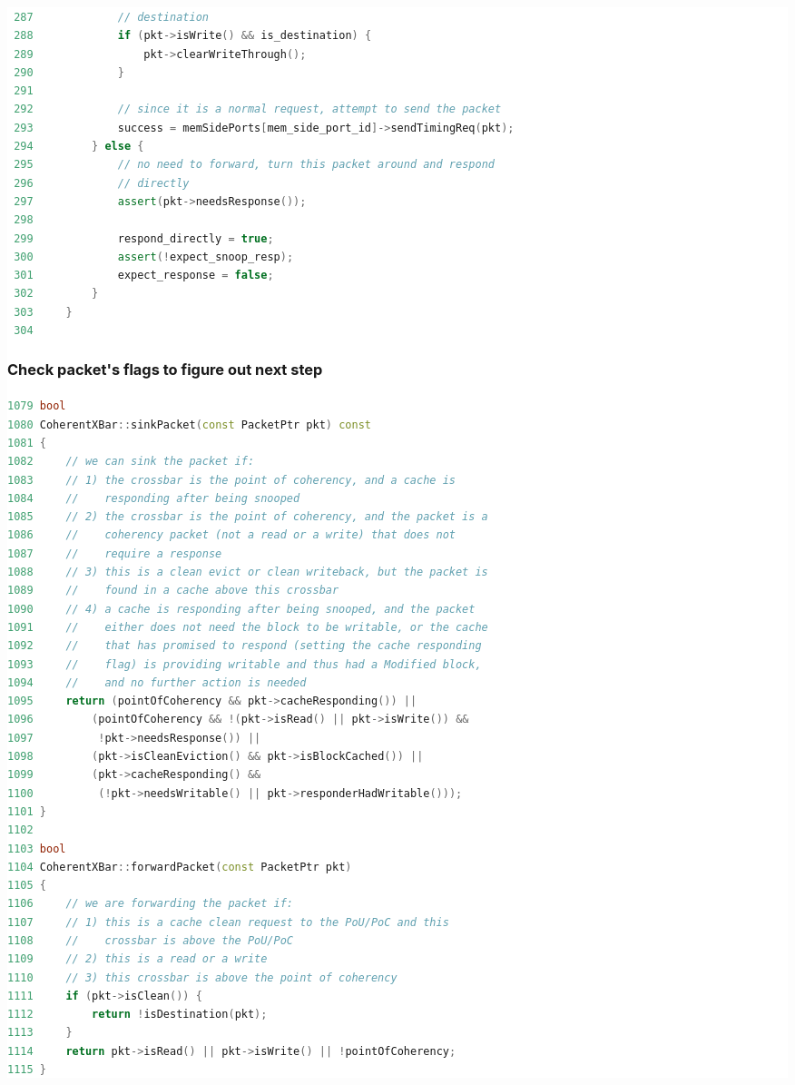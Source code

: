 ```cpp
 287             // destination
 288             if (pkt->isWrite() && is_destination) {
 289                 pkt->clearWriteThrough();
 290             }
 291 
 292             // since it is a normal request, attempt to send the packet
 293             success = memSidePorts[mem_side_port_id]->sendTimingReq(pkt);
 294         } else {
 295             // no need to forward, turn this packet around and respond
 296             // directly
 297             assert(pkt->needsResponse());
 298 
 299             respond_directly = true;
 300             assert(!expect_snoop_resp);
 301             expect_response = false;
 302         }
 303     }
 304 
 ```

### Check packet's flags to figure out next step 
```cpp
1079 bool
1080 CoherentXBar::sinkPacket(const PacketPtr pkt) const
1081 {
1082     // we can sink the packet if:
1083     // 1) the crossbar is the point of coherency, and a cache is
1084     //    responding after being snooped
1085     // 2) the crossbar is the point of coherency, and the packet is a
1086     //    coherency packet (not a read or a write) that does not
1087     //    require a response
1088     // 3) this is a clean evict or clean writeback, but the packet is
1089     //    found in a cache above this crossbar
1090     // 4) a cache is responding after being snooped, and the packet
1091     //    either does not need the block to be writable, or the cache
1092     //    that has promised to respond (setting the cache responding
1093     //    flag) is providing writable and thus had a Modified block,
1094     //    and no further action is needed
1095     return (pointOfCoherency && pkt->cacheResponding()) ||
1096         (pointOfCoherency && !(pkt->isRead() || pkt->isWrite()) &&
1097          !pkt->needsResponse()) ||
1098         (pkt->isCleanEviction() && pkt->isBlockCached()) ||
1099         (pkt->cacheResponding() &&
1100          (!pkt->needsWritable() || pkt->responderHadWritable()));
1101 }
1102 
1103 bool
1104 CoherentXBar::forwardPacket(const PacketPtr pkt)
1105 {
1106     // we are forwarding the packet if:
1107     // 1) this is a cache clean request to the PoU/PoC and this
1108     //    crossbar is above the PoU/PoC
1109     // 2) this is a read or a write
1110     // 3) this crossbar is above the point of coherency
1111     if (pkt->isClean()) {
1112         return !isDestination(pkt);
1113     }
1114     return pkt->isRead() || pkt->isWrite() || !pointOfCoherency;
1115 }

```
